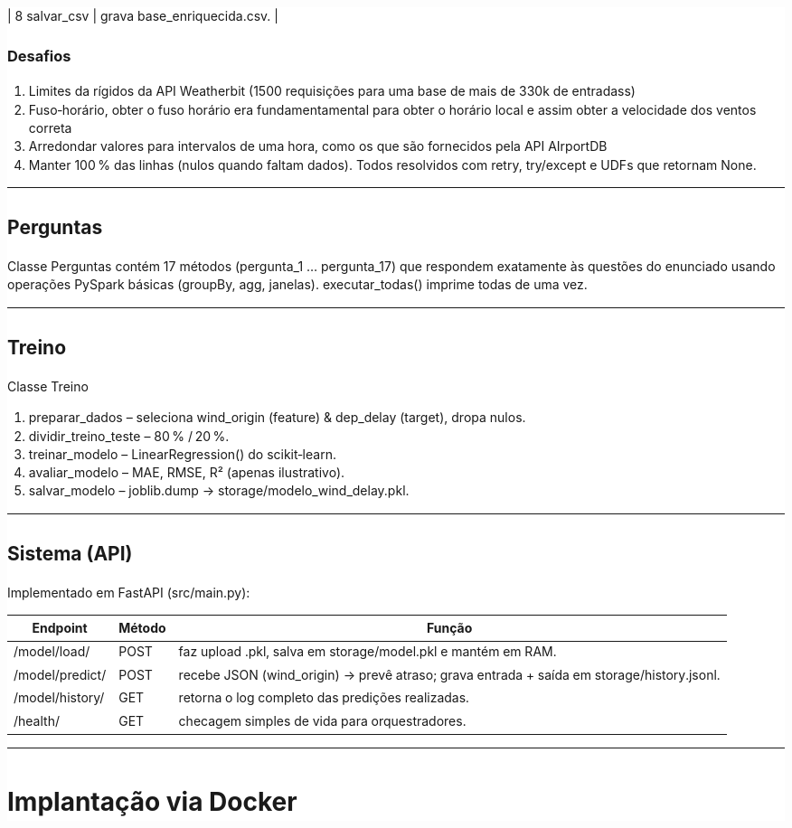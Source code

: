 | 8 salvar_csv                 | grava base_enriquecida.csv.                                        |

### Desafios

1. Limites da rígidos da API Weatherbit (1500 requisições para uma base de mais de 330k de entradass)
2. Fuso‑horário, obter o fuso horário era fundamentamental para obter o horário local e assim obter a velocidade dos ventos correta
3. Arredondar valores para intervalos de uma hora, como os que são fornecidos pela API AIrportDB
4. Manter 100 % das linhas (nulos quando faltam dados). Todos resolvidos com retry, try/except e UDFs que retornam None.

---

## Perguntas

Classe Perguntas contém 17 métodos (pergunta_1 … pergunta_17) que respondem exatamente às questões do enunciado usando operações PySpark básicas (groupBy, agg, janelas). executar_todas() imprime todas de uma vez.

---

## Treino

Classe Treino

1. preparar_dados – seleciona wind_origin (feature) & dep_delay (target), dropa nulos.
2. dividir_treino_teste – 80 % / 20 %.
3. treinar_modelo – LinearRegression() do scikit‑learn.
4. avaliar_modelo – MAE, RMSE, R² (apenas ilustrativo).
5. salvar_modelo – joblib.dump → storage/modelo_wind_delay.pkl.

---

## Sistema (API)

Implementado em FastAPI (src/main.py):

| Endpoint        | Método | Função                                                                                     |
| --------------- | ------- | -------------------------------------------------------------------------------------------- |
| /model/load/    | POST    | faz upload .pkl, salva em storage/model.pkl e mantém em RAM.                                |
| /model/predict/ | POST    | recebe JSON (wind_origin) → prevê atraso; grava entrada + saída em storage/history.jsonl. |
| /model/history/ | GET     | retorna o log completo das predições realizadas.                                           |
| /health/        | GET     | checagem simples de vida para orquestradores.                                                |

---

# Implantação via Docker
